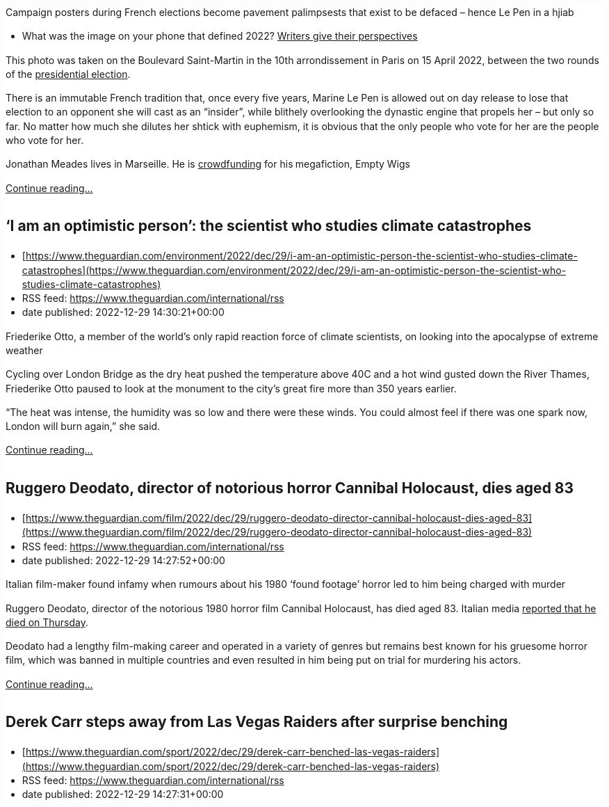 <p>Campaign posters during French elections become pavement palimpsests that exist to be defaced – hence Le Pen in a hjiab</p><ul><li>What was the image on your phone that defined 2022? <a href="https://www.theguardian.com/commentisfree/series/snapshot-of-2022">Writers give their perspectives</a></li></ul><p>This photo was taken on the Boulevard Saint-Martin in the 10th arrondissement in Paris on 15 April 2022, between the two rounds of the <a href="https://www.theguardian.com/world/2022/apr/24/emmanuel-macron-wins-french-presidential-election-say-projected-results">presidential election</a>.</p><p>There is an immutable French tradition that, once every five years, Marine Le Pen is allowed out on day release to lose that election to an opponent she will cast as an “insider”, while blithely overlooking the dynastic engine that propels her – but only so far. No matter how much she dilutes her shtick with euphemism, it is obvious that the only people who vote for her are the people who vote for her<em>.</em></p><p>Jonathan Meades lives in Marseille. He is <a href="https://unbound.com/books/empty-wigs/">crowdfunding</a> for his<strong> </strong>megafiction, Empty Wigs</p> <a href="https://www.theguardian.com/commentisfree/2022/dec/29/france-marine-le-pen-hijab-french-elections">Continue reading...</a>

## ‘I am an optimistic person’: the scientist who studies climate catastrophes
 - [https://www.theguardian.com/environment/2022/dec/29/i-am-an-optimistic-person-the-scientist-who-studies-climate-catastrophes](https://www.theguardian.com/environment/2022/dec/29/i-am-an-optimistic-person-the-scientist-who-studies-climate-catastrophes)
 - RSS feed: https://www.theguardian.com/international/rss
 - date published: 2022-12-29 14:30:21+00:00

<p>Friederike Otto, a member of the world’s only rapid reaction force of climate scientists, on looking into the apocalypse of extreme weather</p><p>Cycling over London Bridge as the dry heat pushed the temperature above 40C and a hot wind gusted down the River Thames, Friederike Otto paused to look at the monument to the city’s great fire more than 350 years earlier.</p><p>“The heat was intense, the humidity was so low and there were these winds. You could almost feel if there was one spark now, London will burn again,” she said.</p> <a href="https://www.theguardian.com/environment/2022/dec/29/i-am-an-optimistic-person-the-scientist-who-studies-climate-catastrophes">Continue reading...</a>

## Ruggero Deodato, director of notorious horror Cannibal Holocaust, dies aged 83
 - [https://www.theguardian.com/film/2022/dec/29/ruggero-deodato-director-cannibal-holocaust-dies-aged-83](https://www.theguardian.com/film/2022/dec/29/ruggero-deodato-director-cannibal-holocaust-dies-aged-83)
 - RSS feed: https://www.theguardian.com/international/rss
 - date published: 2022-12-29 14:27:52+00:00

<p>Italian film-maker found infamy when rumours about his 1980 ‘found footage’ horror led to him being charged with murder</p><p>Ruggero Deodato, director of the notorious 1980 horror film Cannibal Holocaust, has died aged 83. Italian media <a href="https://www.leggo.it/spettacoli/cinema/ruggero_deodato_morto_cannibal_holocaust_ragazzi_muretto-7139120.html">reported that he died on Thursday</a>.</p><p>Deodato had a lengthy film-making career and operated in a variety of genres but remains best known for his gruesome horror film, which was banned in multiple countries and even resulted in him being put on trial for murdering his actors.</p> <a href="https://www.theguardian.com/film/2022/dec/29/ruggero-deodato-director-cannibal-holocaust-dies-aged-83">Continue reading...</a>

## Derek Carr steps away from Las Vegas Raiders after surprise benching
 - [https://www.theguardian.com/sport/2022/dec/29/derek-carr-benched-las-vegas-raiders](https://www.theguardian.com/sport/2022/dec/29/derek-carr-benched-las-vegas-raiders)
 - RSS feed: https://www.theguardian.com/international/rss
 - date published: 2022-12-29 14:27:31+00:00
